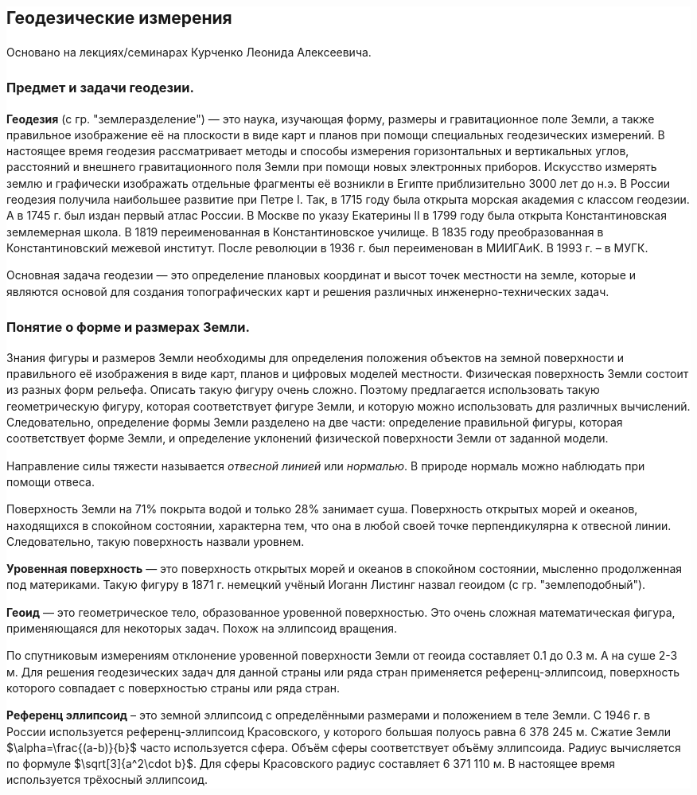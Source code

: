 ## Геодезические измерения

Основано на лекциях/семинарах Курченко Леонида Алексеевича.

### Предмет и задачи геодезии.

**Геодезия** (с гр. "землеразделение") — это наука, изучающая форму, размеры и гравитационное поле Земли, а также правильное изображение её на плоскости в виде карт и планов при помощи специальных геодезических измерений. В настоящее время геодезия рассматривает методы и способы измерения горизонтальных и вертикальных углов, расстояний и внешнего гравитационного поля Земли при помощи новых электронных приборов. Искусство измерять землю и графически изображать отдельные фрагменты её возникли в Египте приблизительно 3000 лет до н.э. В России геодезия получила наибольшее развитие при Петре I. Так, в 1715 году была открыта морская академия с классом геодезии. А в 1745 г. был издан первый атлас России. В Москве по указу Екатерины II в 1799 году была открыта Константиновская землемерная школа. В 1819 переименованная в Константиновское училище. В 1835 году преобразованная в Константиновский межевой институт. После революции в 1936 г. был переименован в МИИГАиК. В 1993 г. – в МУГК.

Основная задача геодезии — это определение плановых координат и высот точек местности на земле, которые и являются основой для создания топографических карт и решения различных инженерно-технических задач.

### Понятие о форме и размерах Земли.

Знания фигуры и размеров Земли необходимы для определения положения объектов на земной поверхности и правильного её изображения в виде карт, планов и цифровых моделей местности. Физическая поверхность Земли состоит из разных форм рельефа. Описать такую фигуру очень сложно. Поэтому предлагается использовать такую геометрическую фигуру, которая соответствует фигуре Земли, и которую можно использовать для различных вычислений. Следовательно, определение формы Земли разделено на две части: определение правильной фигуры, которая соответствует форме Земли, и определение уклонений физической поверхности Земли от заданной модели.

Направление силы тяжести называется *отвесной линией* или *нормалью*. В природе нормаль можно наблюдать при помощи отвеса.

Поверхность Земли на 71% покрыта водой и только 28% занимает суша. Поверхность открытых морей и океанов, находящихся в спокойном состоянии, характерна тем, что она в любой своей точке перпендикулярна к отвесной линии. Следовательно, такую поверхность назвали уровнем.

**Уровенная поверхность** — это поверхность открытых морей и океанов в спокойном состоянии, мысленно продолженная под материками. Такую фигуру в 1871 г. немецкий учёный Иоганн Листинг назвал геоидом (с гр. "землеподобный").

**Геоид** — это геометрическое тело, образованное уровенной поверхностью. Это очень сложная математическая фигура, применяющаяся для некоторых задач. Похож на эллипсоид вращения.

По спутниковым измерениям отклонение уровенной поверхности Земли от геоида составляет 0.1 до 0.3 м. А на суше 2-3 м. Для решения геодезических задач для данной страны или ряда стран применяется референц-эллипсоид, поверхность которого совпадает с поверхностью страны или ряда стран.

**Референц эллипсоид** – это земной эллипсоид с определёнными размерами и положением в теле Земли. С 1946 г. в России используется референц-эллипсоид Красовского, у которого большая полуось равна 6 378 245 м. Сжатие Земли $\alpha=\frac{(a-b)}{b}$ часто используется сфера. Объём сферы соответствует объёму эллипсоида. Радиус вычисляется по формуле $\sqrt[3]{a^2\cdot b}$. Для сферы Красовского радиус составляет 6 371 110 м. В настоящее время используется трёхосный эллипсоид.
